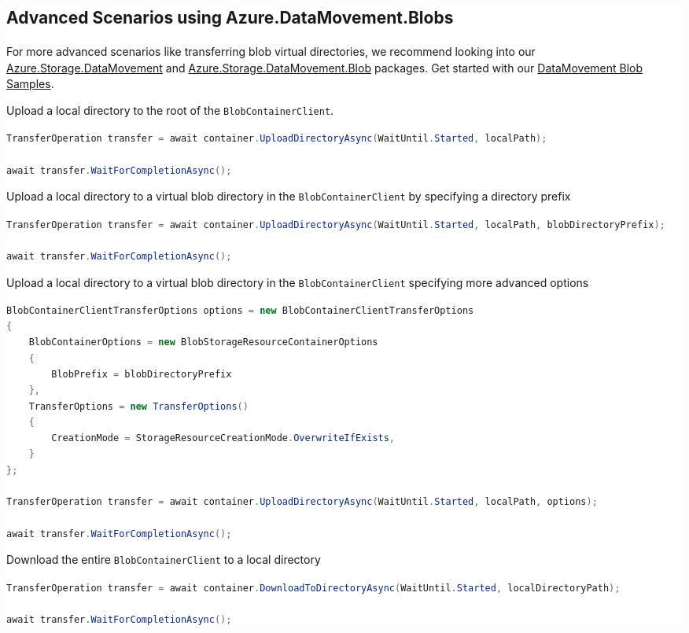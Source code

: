 ## Advanced Scenarios using Azure.DataMovement.Blobs

For more advanced scenarios like transferring blob virtual directories, we recommend looking into our [Azure.Storage.DataMovement](https://www.nuget.org/packages/Azure.Storage.DataMovement) and [Azure.Storage.DataMovement.Blob](https://www.nuget.org/packages/Azure.Storage.DataMovement.Blobs) packages. Get started with our [DataMovement Blob Samples](https://github.com/Azure/azure-sdk-for-net/blob/Azure.Storage.Blobs_12.26.0-beta.1/sdk/storage/Azure.Storage.DataMovement.Blobs/samples/Sample01b_HelloWorldAsync.cs).

Upload a local directory to the root of the `BlobContainerClient`.
```C# Snippet:ExtensionMethodSimpleUploadToRoot
TransferOperation transfer = await container.UploadDirectoryAsync(WaitUntil.Started, localPath);

await transfer.WaitForCompletionAsync();
```

Upload a local directory to a virtual blob directory in the `BlobContainerClient` by specifying a directory prefix
```C# Snippet:ExtensionMethodSimpleUploadToDirectoryPrefix
TransferOperation transfer = await container.UploadDirectoryAsync(WaitUntil.Started, localPath, blobDirectoryPrefix);

await transfer.WaitForCompletionAsync();
```

Upload a local directory to a virtual blob directory in the `BlobContainerClient` specifying more advanced options
```C# Snippet:ExtensionMethodSimpleUploadWithOptions
BlobContainerClientTransferOptions options = new BlobContainerClientTransferOptions
{
    BlobContainerOptions = new BlobStorageResourceContainerOptions
    {
        BlobPrefix = blobDirectoryPrefix
    },
    TransferOptions = new TransferOptions()
    {
        CreationMode = StorageResourceCreationMode.OverwriteIfExists,
    }
};

TransferOperation transfer = await container.UploadDirectoryAsync(WaitUntil.Started, localPath, options);

await transfer.WaitForCompletionAsync();
```

Download the entire `BlobContainerClient` to a local directory
```C# Snippet:ExtensionMethodSimpleDownloadContainer
TransferOperation transfer = await container.DownloadToDirectoryAsync(WaitUntil.Started, localDirectoryPath);

await transfer.WaitForCompletionAsync();
```
